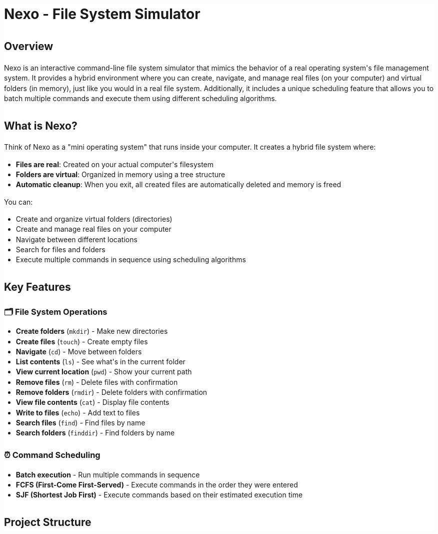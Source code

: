 # Nexo - File System Simulator

## Overview

Nexo is an interactive command-line file system simulator that mimics the behavior of a real operating system's file management system. It provides a hybrid environment where you can create, navigate, and manage real files (on your computer) and virtual folders (in memory), just like you would in a real file system. Additionally, it includes a unique scheduling feature that allows you to batch multiple commands and execute them using different scheduling algorithms.

## What is Nexo?

Think of Nexo as a "mini operating system" that runs inside your computer. It creates a hybrid file system where:

- **Files are real**: Created on your actual computer's filesystem
- **Folders are virtual**: Organized in memory using a tree structure
- **Automatic cleanup**: When you exit, all created files are automatically deleted and memory is freed

You can:
- Create and organize virtual folders (directories)
- Create and manage real files on your computer
- Navigate between different locations
- Search for files and folders
- Execute multiple commands in sequence using scheduling algorithms

## Key Features

### 🗂️ File System Operations
- **Create folders** (`mkdir`) - Make new directories
- **Create files** (`touch`) - Create empty files
- **Navigate** (`cd`) - Move between folders
- **List contents** (`ls`) - See what's in the current folder
- **View current location** (`pwd`) - Show your current path
- **Remove files** (`rm`) - Delete files with confirmation
- **Remove folders** (`rmdir`) - Delete folders with confirmation
- **View file contents** (`cat`) - Display file contents
- **Write to files** (`echo`) - Add text to files
- **Search files** (`find`) - Find files by name
- **Search folders** (`finddir`) - Find folders by name

### ⏰ Command Scheduling
- **Batch execution** - Run multiple commands in sequence
- **FCFS (First-Come First-Served)** - Execute commands in the order they were entered
- **SJF (Shortest Job First)** - Execute commands based on their estimated execution time

## Project Structure
